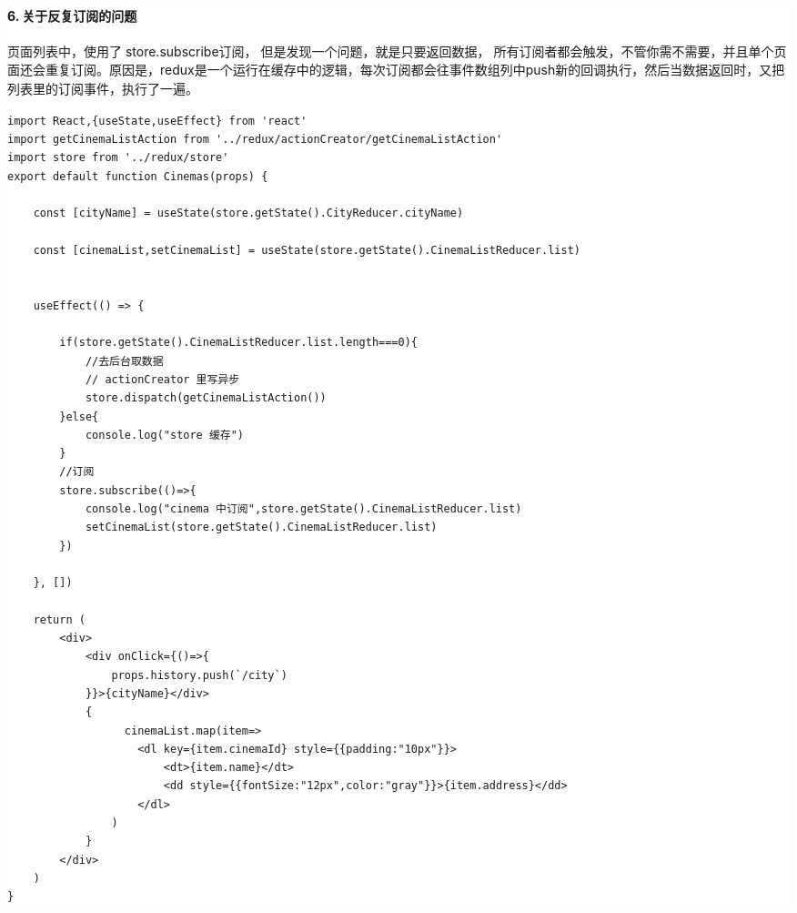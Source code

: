 





#### 6. 关于反复订阅的问题

页面列表中，使用了 store.subscribe订阅， 但是发现一个问题，就是只要返回数据， 所有订阅者都会触发，不管你需不需要，并且单个页面还会重复订阅。原因是，redux是一个运行在缓存中的逻辑，每次订阅都会往事件数组列中push新的回调执行，然后当数据返回时，又把列表里的订阅事件，执行了一遍。

```
import React,{useState,useEffect} from 'react'
import getCinemaListAction from '../redux/actionCreator/getCinemaListAction'
import store from '../redux/store'
export default function Cinemas(props) {

    const [cityName] = useState(store.getState().CityReducer.cityName)

    const [cinemaList,setCinemaList] = useState(store.getState().CinemaListReducer.list)


    useEffect(() => {

        if(store.getState().CinemaListReducer.list.length===0){
            //去后台取数据
            // actionCreator 里写异步
            store.dispatch(getCinemaListAction())
        }else{
            console.log("store 缓存")
        }
        //订阅
        store.subscribe(()=>{
            console.log("cinema 中订阅",store.getState().CinemaListReducer.list)
            setCinemaList(store.getState().CinemaListReducer.list)
        })

    }, [])

    return (
        <div>
            <div onClick={()=>{
                props.history.push(`/city`)
            }}>{cityName}</div>
            {
                  cinemaList.map(item=>
                    <dl key={item.cinemaId} style={{padding:"10px"}}>
                        <dt>{item.name}</dt>
                        <dd style={{fontSize:"12px",color:"gray"}}>{item.address}</dd>
                    </dl>    
                )
            }
        </div>
    )
}
```
